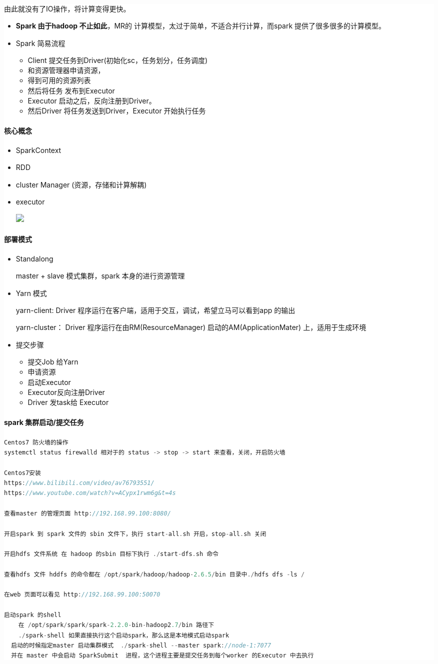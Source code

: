   由此就没有了IO操作，将计算变得更快。

* **Spark 由于hadoop 不止如此**，MR的 计算模型，太过于简单，不适合并行计算，而spark 提供了很多很多的计算模型。

* Spark 简易流程
  * Client  提交任务到Driver(初始化sc，任务划分，任务调度)
  * 和资源管理器申请资源，
  * 得到可用的资源列表
  * 然后将任务 发布到Executor
  * Executor 启动之后，反向注册到Driver。
  * 然后Driver 将任务发送到Driver，Executor 开始执行任务

#### 核心概念

* SparkContext

* RDD

* cluster Manager (资源，存储和计算解耦)

* executor

  <img src="./pics/s2.png"/>

#### 部署模式

* Standalong

  master + slave 模式集群，spark 本身的进行资源管理

* Yarn 模式

  yarn-client: Driver 程序运行在客户端，适用于交互，调试，希望立马可以看到app 的输出

  yarn-cluster： Driver 程序运行在由RM(ResourceManager) 启动的AM(ApplicationMater) 上，适用于生成环境

* 提交步骤

  * 提交Job 给Yarn
  * 申请资源
  * 启动Executor
  * Executor反向注册Driver
  * Driver 发task给 Executor



#### spark 集群启动/提交任务

```scala
Centos7 防火墙的操作
systemctl status firewalld 相对于的 status -> stop -> start 来查看，关闭，开启防火墙

Centos7安装
https://www.bilibili.com/video/av76793551/
https://www.youtube.com/watch?v=ACypx1rwm6g&t=4s

查看master 的管理页面 http://192.168.99.100:8080/ 

开启spark 到 spark 文件的 sbin 文件下，执行 start-all.sh 开启，stop-all.sh 关闭

开启hdfs 文件系统 在 hadoop 的sbin 目标下执行 ./start-dfs.sh 命令

查看hdfs 文件 hddfs 的命令都在 /opt/spark/hadoop/hadoop-2.6.5/bin 目录中./hdfs dfs -ls /
	
在web 页面可以看见 http://192.168.99.100:50070

启动spark 的shell
	在 /opt/spark/spark/spark-2.2.0-bin-hadoop2.7/bin 路径下
	./spark-shell 如果直接执行这个启动spark，那么这是本地模式启动spark
  启动的时候指定master 启动集群模式  ./spark-shell --master spark://node-1:7077
  并在 master 中会启动 SparkSubmit  进程，这个进程主要是提交任务到每个worker 的Executor 中去执行
```